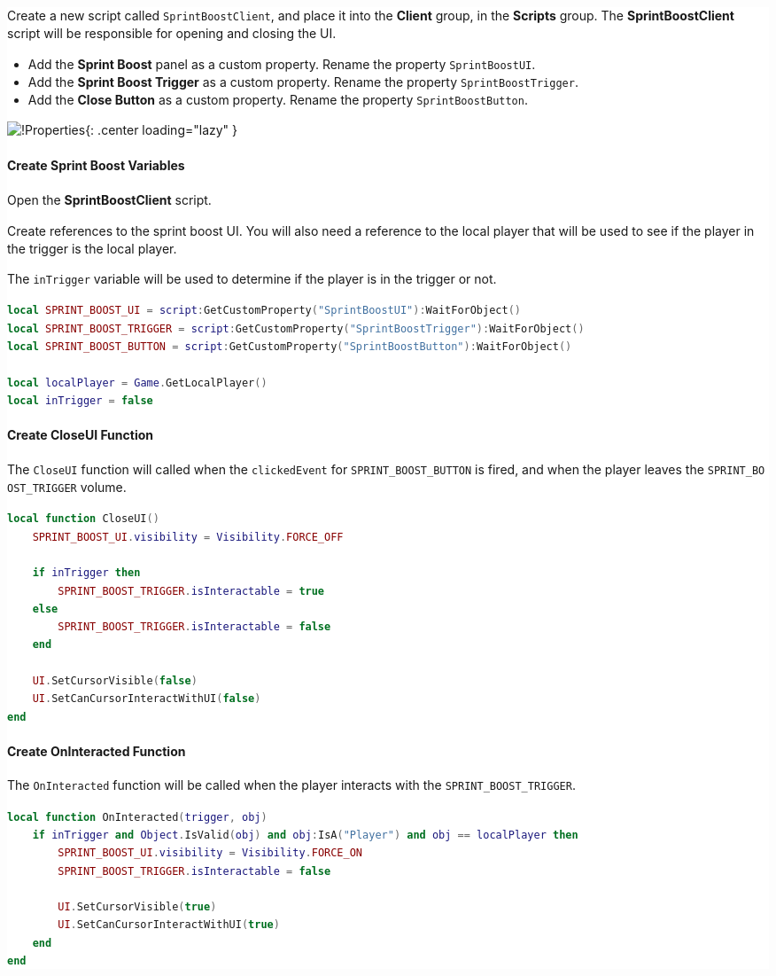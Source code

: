 Create a new script called `SprintBoostClient`, and place it into the **Client** group, in the **Scripts** group. The **SprintBoostClient** script will be responsible for opening and closing the UI.

- Add the **Sprint Boost** panel as a custom property. Rename the property `SprintBoostUI`.
- Add the **Sprint Boost Trigger** as a custom property. Rename the property `SprintBoostTrigger`.
- Add the **Close Button** as a custom property. Rename the property `SprintBoostButton`.

![!Properties](../img/PerksTutorial/sprint_boost_client_props.png){: .center loading="lazy" }

#### Create Sprint Boost Variables

Open the **SprintBoostClient** script.

Create references to the sprint boost UI. You will also need a reference to the local player that will be used to see if the player in the trigger is the local player.

The `inTrigger` variable will be used to determine if the player is in the trigger or not.

```lua
local SPRINT_BOOST_UI = script:GetCustomProperty("SprintBoostUI"):WaitForObject()
local SPRINT_BOOST_TRIGGER = script:GetCustomProperty("SprintBoostTrigger"):WaitForObject()
local SPRINT_BOOST_BUTTON = script:GetCustomProperty("SprintBoostButton"):WaitForObject()

local localPlayer = Game.GetLocalPlayer()
local inTrigger = false
```

#### Create CloseUI Function

The `CloseUI` function will called when the `clickedEvent` for `SPRINT_BOOST_BUTTON` is fired, and when the player leaves the `SPRINT_BOOST_TRIGGER` volume.

```lua
local function CloseUI()
    SPRINT_BOOST_UI.visibility = Visibility.FORCE_OFF

    if inTrigger then
        SPRINT_BOOST_TRIGGER.isInteractable = true
    else
        SPRINT_BOOST_TRIGGER.isInteractable = false
    end

    UI.SetCursorVisible(false)
    UI.SetCanCursorInteractWithUI(false)
end
```

#### Create OnInteracted Function

The `OnInteracted` function will be called when the player interacts with the `SPRINT_BOOST_TRIGGER`.

```lua
local function OnInteracted(trigger, obj)
    if inTrigger and Object.IsValid(obj) and obj:IsA("Player") and obj == localPlayer then
        SPRINT_BOOST_UI.visibility = Visibility.FORCE_ON
        SPRINT_BOOST_TRIGGER.isInteractable = false

        UI.SetCursorVisible(true)
        UI.SetCanCursorInteractWithUI(true)
    end
end
```
